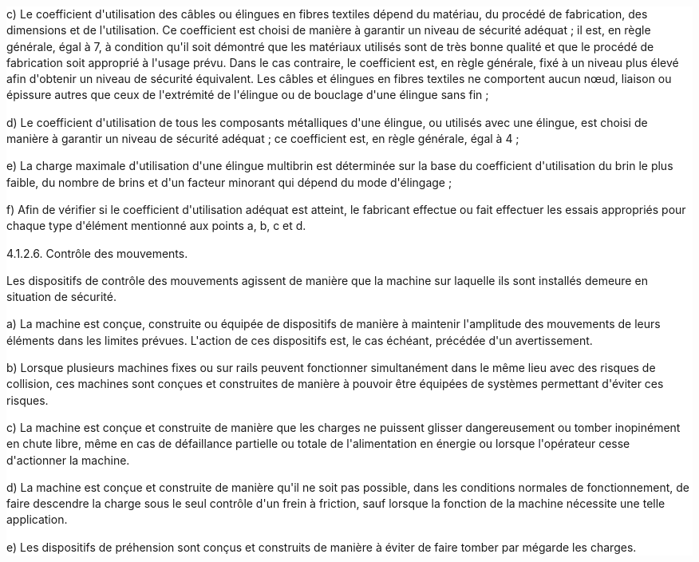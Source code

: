 c) Le coefficient d'utilisation des câbles ou élingues en fibres textiles dépend du matériau, du procédé de fabrication, des
dimensions et de l'utilisation. Ce coefficient est choisi de manière à garantir un niveau de sécurité adéquat ; il est, en
règle générale, égal à 7, à condition qu'il soit démontré que les matériaux utilisés sont de très bonne qualité et que le
procédé de fabrication soit approprié à l'usage prévu. Dans le cas contraire, le coefficient est, en règle générale, fixé à
un niveau plus élevé afin d'obtenir un niveau de sécurité équivalent. Les câbles et élingues en fibres textiles ne comportent
aucun nœud, liaison ou épissure autres que ceux de l'extrémité de l'élingue ou de bouclage d'une élingue sans fin ; 

d) Le coefficient d'utilisation de tous les composants métalliques d'une élingue, ou utilisés avec une élingue, est choisi de
manière à garantir un niveau de sécurité adéquat ; ce coefficient est, en règle générale, égal à 4 ; 

e) La charge maximale d'utilisation d'une élingue multibrin est déterminée sur la base du coefficient d'utilisation du brin
le plus faible, du nombre de brins et d'un facteur minorant qui dépend du mode d'élingage ; 

f) Afin de vérifier si le coefficient d'utilisation adéquat est atteint, le fabricant effectue ou fait effectuer les essais
appropriés pour chaque type d'élément mentionné aux points a, b, c et d. 

4.1.2.6. Contrôle des mouvements. 

Les dispositifs de contrôle des mouvements agissent de manière que la machine sur laquelle ils sont installés demeure en
situation de sécurité. 

a) La machine est conçue, construite ou équipée de dispositifs de manière à maintenir l'amplitude des mouvements de leurs
éléments dans les limites prévues. L'action de ces dispositifs est, le cas échéant, précédée d'un avertissement. 

b) Lorsque plusieurs machines fixes ou sur rails peuvent fonctionner simultanément dans le même lieu avec des risques de
collision, ces machines sont conçues et construites de manière à pouvoir être équipées de systèmes permettant d'éviter ces
risques. 

c) La machine est conçue et construite de manière que les charges ne puissent glisser dangereusement ou tomber inopinément en
chute libre, même en cas de défaillance partielle ou totale de l'alimentation en énergie ou lorsque l'opérateur cesse
d'actionner la machine. 

d) La machine est conçue et construite de manière qu'il ne soit pas possible, dans les conditions normales de fonctionnement,
de faire descendre la charge sous le seul contrôle d'un frein à friction, sauf lorsque la fonction de la machine nécessite
une telle application. 

e) Les dispositifs de préhension sont conçus et construits de manière à éviter de faire tomber par mégarde les charges. 
